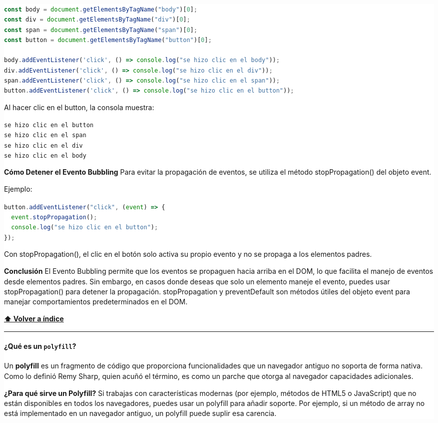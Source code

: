 ```js
const body = document.getElementsByTagName("body")[0];
const div = document.getElementsByTagName("div")[0];
const span = document.getElementsByTagName("span")[0];
const button = document.getElementsByTagName("button")[0];

body.addEventListener('click', () => console.log("se hizo clic en el body"));
div.addEventListener('click', () => console.log("se hizo clic en el div"));
span.addEventListener('click', () => console.log("se hizo clic en el span"));
button.addEventListener('click', () => console.log("se hizo clic en el button"));

```
Al hacer clic en el button, la consola muestra:

```css
se hizo clic en el button
se hizo clic en el span
se hizo clic en el div
se hizo clic en el body
```

**Cómo Detener el Evento Bubbling**
Para evitar la propagación de eventos, se utiliza el método stopPropagation() del objeto event.

Ejemplo:

```js
button.addEventListener("click", (event) => {
  event.stopPropagation();
  console.log("se hizo clic en el button");
});
```
Con stopPropagation(), el clic en el botón solo activa su propio evento y no se propaga a los elementos padres.

**Conclusión**
El Evento Bubbling permite que los eventos se propaguen hacia arriba en el DOM, lo que facilita el manejo de eventos desde elementos padres. Sin embargo, en casos donde deseas que solo un elemento maneje el evento, puedes usar stopPropagation() para detener la propagación.
stopPropagation y preventDefault son métodos útiles del objeto event para manejar comportamientos predeterminados en el DOM.

**[⬆ Volver a índice](#índice)**


---
#### ¿Qué es un `polyfill`?

Un **polyfill** es un fragmento de código que proporciona funcionalidades que un navegador antiguo no soporta de forma nativa. Como lo definió Remy Sharp, quien acuñó el término, es como un parche que otorga al navegador capacidades adicionales.


**¿Para qué sirve un Polyfill?**
Si trabajas con características modernas (por ejemplo, métodos de HTML5 o JavaScript) que no están disponibles en todos los navegadores, puedes usar un polyfill para añadir soporte. Por ejemplo, si un método de array no está implementado en un navegador antiguo, un polyfill puede suplir esa carencia.
